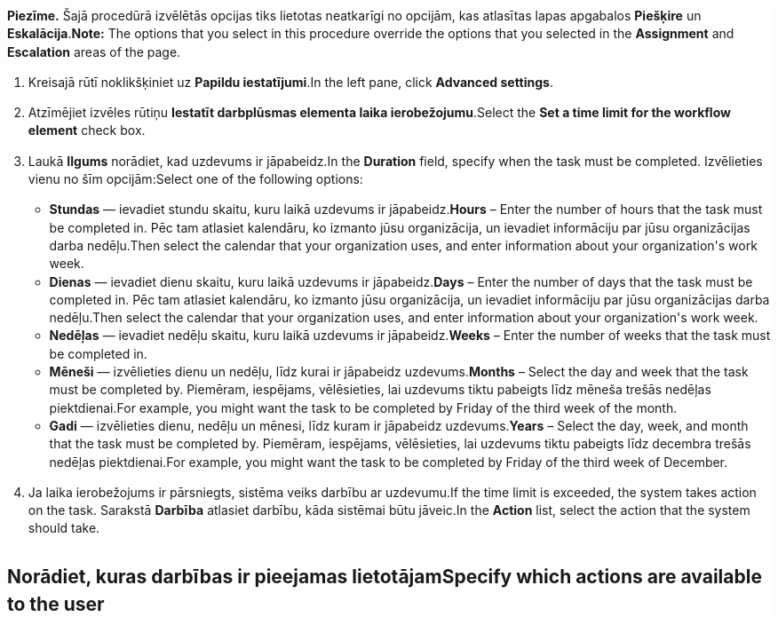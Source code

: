 <span data-ttu-id="923b9-329">**Piezīme.** Šajā procedūrā izvēlētās opcijas tiks lietotas neatkarīgi no opcijām, kas atlasītas lapas apgabalos **Piešķire** un **Eskalācija**.</span><span class="sxs-lookup"><span data-stu-id="923b9-329">**Note:** The options that you select in this procedure override the options that you selected in the **Assignment** and **Escalation** areas of the page.</span></span>

1.  <span data-ttu-id="923b9-330">Kreisajā rūtī noklikšķiniet uz **Papildu iestatījumi**.</span><span class="sxs-lookup"><span data-stu-id="923b9-330">In the left pane, click **Advanced settings**.</span></span>
2.  <span data-ttu-id="923b9-331">Atzīmējiet izvēles rūtiņu **Iestatīt darbplūsmas elementa laika ierobežojumu**.</span><span class="sxs-lookup"><span data-stu-id="923b9-331">Select the **Set a time limit for the workflow element** check box.</span></span>
3.  <span data-ttu-id="923b9-332">Laukā **Ilgums** norādiet, kad uzdevums ir jāpabeidz.</span><span class="sxs-lookup"><span data-stu-id="923b9-332">In the **Duration** field, specify when the task must be completed.</span></span> <span data-ttu-id="923b9-333">Izvēlieties vienu no šīm opcijām:</span><span class="sxs-lookup"><span data-stu-id="923b9-333">Select one of the following options:</span></span>
    -   <span data-ttu-id="923b9-334">**Stundas** — ievadiet stundu skaitu, kuru laikā uzdevums ir jāpabeidz.</span><span class="sxs-lookup"><span data-stu-id="923b9-334">**Hours** – Enter the number of hours that the task must be completed in.</span></span> <span data-ttu-id="923b9-335">Pēc tam atlasiet kalendāru, ko izmanto jūsu organizācija, un ievadiet informāciju par jūsu organizācijas darba nedēļu.</span><span class="sxs-lookup"><span data-stu-id="923b9-335">Then select the calendar that your organization uses, and enter information about your organization's work week.</span></span>
    -   <span data-ttu-id="923b9-336">**Dienas** — ievadiet dienu skaitu, kuru laikā uzdevums ir jāpabeidz.</span><span class="sxs-lookup"><span data-stu-id="923b9-336">**Days** – Enter the number of days that the task must be completed in.</span></span> <span data-ttu-id="923b9-337">Pēc tam atlasiet kalendāru, ko izmanto jūsu organizācija, un ievadiet informāciju par jūsu organizācijas darba nedēļu.</span><span class="sxs-lookup"><span data-stu-id="923b9-337">Then select the calendar that your organization uses, and enter information about your organization's work week.</span></span>
    -   <span data-ttu-id="923b9-338">**Nedēļas** — ievadiet nedēļu skaitu, kuru laikā uzdevums ir jāpabeidz.</span><span class="sxs-lookup"><span data-stu-id="923b9-338">**Weeks** – Enter the number of weeks that the task must be completed in.</span></span>
    -   <span data-ttu-id="923b9-339">**Mēneši** — izvēlieties dienu un nedēļu, līdz kurai ir jāpabeidz uzdevums.</span><span class="sxs-lookup"><span data-stu-id="923b9-339">**Months** – Select the day and week that the task must be completed by.</span></span> <span data-ttu-id="923b9-340">Piemēram, iespējams, vēlēsieties, lai uzdevums tiktu pabeigts līdz mēneša trešās nedēļas piektdienai.</span><span class="sxs-lookup"><span data-stu-id="923b9-340">For example, you might want the task to be completed by Friday of the third week of the month.</span></span>
    -   <span data-ttu-id="923b9-341">**Gadi** — izvēlieties dienu, nedēļu un mēnesi, līdz kuram ir jāpabeidz uzdevums.</span><span class="sxs-lookup"><span data-stu-id="923b9-341">**Years** – Select the day, week, and month that the task must be completed by.</span></span> <span data-ttu-id="923b9-342">Piemēram, iespējams, vēlēsieties, lai uzdevums tiktu pabeigts līdz decembra trešās nedēļas piektdienai.</span><span class="sxs-lookup"><span data-stu-id="923b9-342">For example, you might want the task to be completed by Friday of the third week of December.</span></span>

4.  <span data-ttu-id="923b9-343">Ja laika ierobežojums ir pārsniegts, sistēma veiks darbību ar uzdevumu.</span><span class="sxs-lookup"><span data-stu-id="923b9-343">If the time limit is exceeded, the system takes action on the task.</span></span> <span data-ttu-id="923b9-344">Sarakstā **Darbība** atlasiet darbību, kāda sistēmai būtu jāveic.</span><span class="sxs-lookup"><span data-stu-id="923b9-344">In the **Action** list, select the action that the system should take.</span></span>

## <a name="specify-which-actions-are-available-to-the-user"></a><span data-ttu-id="923b9-345">Norādiet, kuras darbības ir pieejamas lietotājam</span><span class="sxs-lookup"><span data-stu-id="923b9-345">Specify which actions are available to the user</span></span>